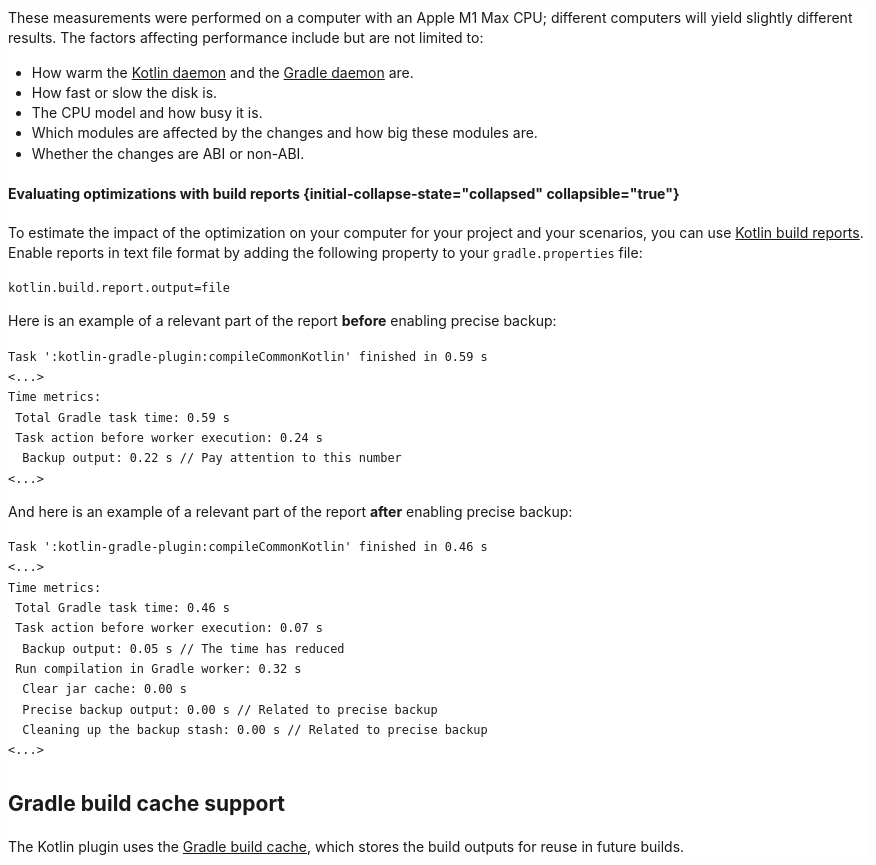 These measurements were performed on a computer with an Apple M1 Max CPU; different computers will yield slightly 
different results. The factors affecting performance include but are not limited to:

* How warm the [Kotlin daemon](#the-kotlin-daemon-and-how-to-use-it-with-gradle) 
  and the [Gradle daemon](https://docs.gradle.org/current/userguide/gradle_daemon.html) are.
* How fast or slow the disk is.
* The CPU model and how busy it is.
* Which modules are affected by the changes and how big these modules are.
* Whether the changes are ABI or non-ABI.

#### Evaluating optimizations with build reports {initial-collapse-state="collapsed" collapsible="true"}

To estimate the impact of the optimization on your computer for your project and your scenarios, you can use 
[Kotlin build reports](#build-reports). Enable reports in text file format by adding the following property 
to your `gradle.properties` file:

```
kotlin.build.report.output=file
```

Here is an example of a relevant part of the report **before** enabling precise backup:

```
Task ':kotlin-gradle-plugin:compileCommonKotlin' finished in 0.59 s
<...>
Time metrics:
 Total Gradle task time: 0.59 s
 Task action before worker execution: 0.24 s
  Backup output: 0.22 s // Pay attention to this number 
<...>
```

And here is an example of a relevant part of the report **after** enabling precise backup:

```
Task ':kotlin-gradle-plugin:compileCommonKotlin' finished in 0.46 s
<...>
Time metrics:
 Total Gradle task time: 0.46 s
 Task action before worker execution: 0.07 s
  Backup output: 0.05 s // The time has reduced
 Run compilation in Gradle worker: 0.32 s
  Clear jar cache: 0.00 s
  Precise backup output: 0.00 s // Related to precise backup
  Cleaning up the backup stash: 0.00 s // Related to precise backup
<...>
```

## Gradle build cache support

The Kotlin plugin uses the [Gradle build cache](https://docs.gradle.org/current/userguide/build_cache.html), which stores
the build outputs for reuse in future builds.
